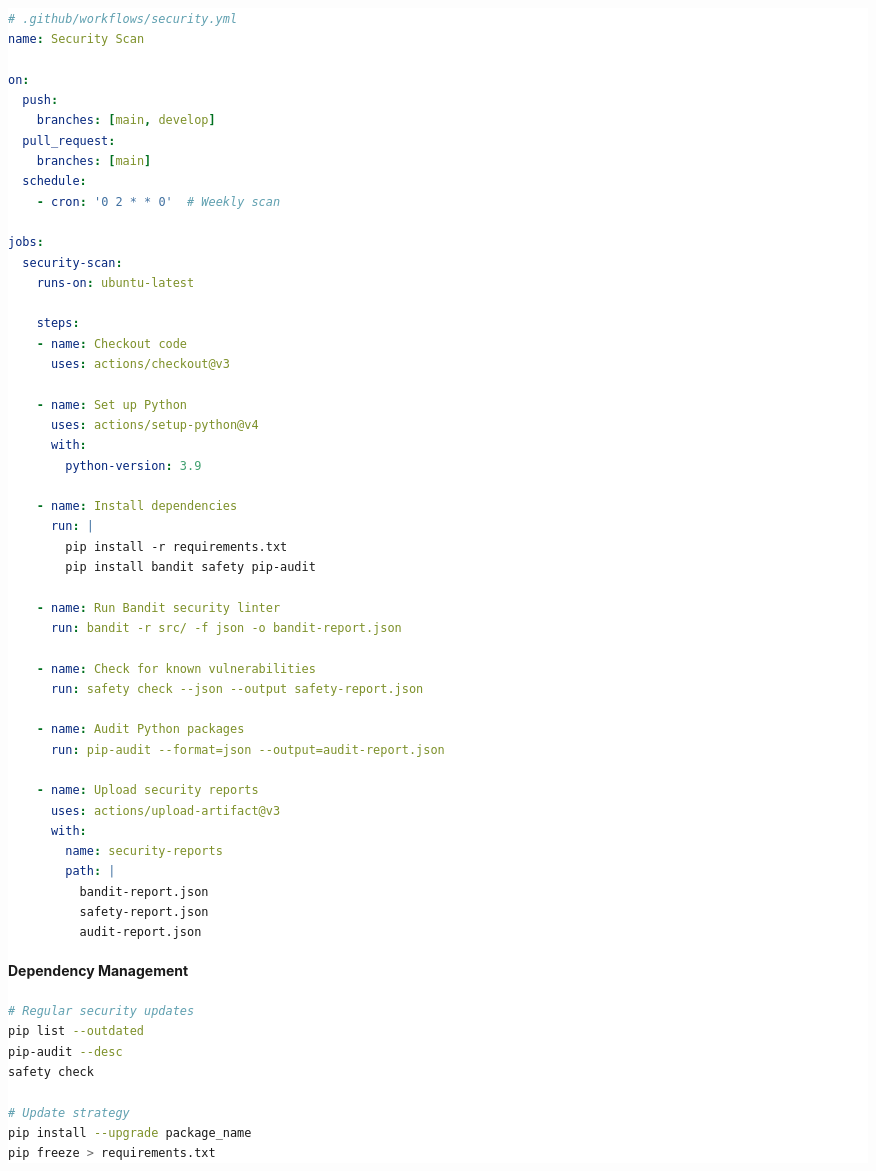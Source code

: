```yaml
# .github/workflows/security.yml
name: Security Scan

on:
  push:
    branches: [main, develop]
  pull_request:
    branches: [main]
  schedule:
    - cron: '0 2 * * 0'  # Weekly scan

jobs:
  security-scan:
    runs-on: ubuntu-latest
    
    steps:
    - name: Checkout code
      uses: actions/checkout@v3
    
    - name: Set up Python
      uses: actions/setup-python@v4
      with:
        python-version: 3.9
    
    - name: Install dependencies
      run: |
        pip install -r requirements.txt
        pip install bandit safety pip-audit
    
    - name: Run Bandit security linter
      run: bandit -r src/ -f json -o bandit-report.json
    
    - name: Check for known vulnerabilities
      run: safety check --json --output safety-report.json
    
    - name: Audit Python packages
      run: pip-audit --format=json --output=audit-report.json
    
    - name: Upload security reports
      uses: actions/upload-artifact@v3
      with:
        name: security-reports
        path: |
          bandit-report.json
          safety-report.json
          audit-report.json
```

#### Dependency Management

```bash
# Regular security updates
pip list --outdated
pip-audit --desc
safety check

# Update strategy
pip install --upgrade package_name
pip freeze > requirements.txt
```
